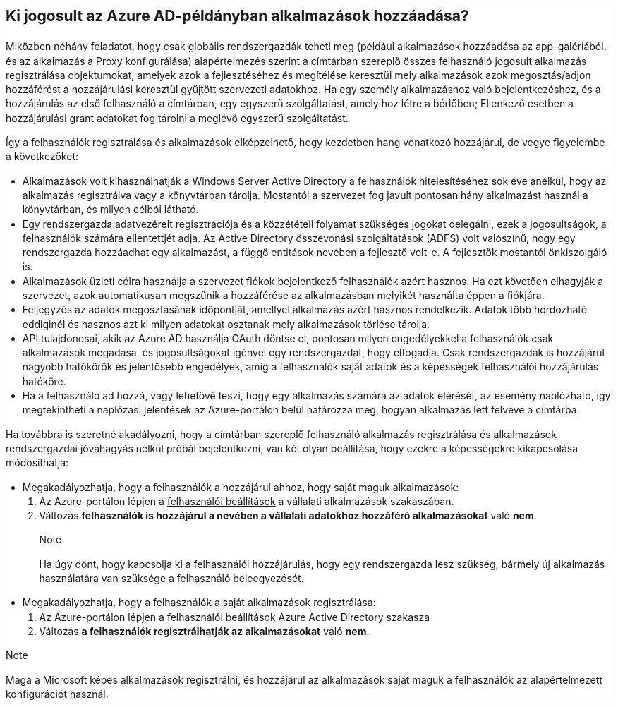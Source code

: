 ## <a name="who-has-permission-to-add-applications-to-my-azure-ad-instance"></a>Ki jogosult az Azure AD-példányban alkalmazások hozzáadása?
Miközben néhány feladatot, hogy csak globális rendszergazdák teheti meg (például alkalmazások hozzáadása az app-galériából, és az alkalmazás a Proxy konfigurálása) alapértelmezés szerint a címtárban szereplő összes felhasználó jogosult alkalmazás regisztrálása objektumokat, amelyek azok a fejlesztéséhez és megítélése keresztül mely alkalmazások azok megosztás/adjon hozzáférést a hozzájárulási keresztül gyűjtött szervezeti adatokhoz. Ha egy személy alkalmazáshoz való bejelentkezéshez, és a hozzájárulás az első felhasználó a címtárban, egy egyszerű szolgáltatást, amely hoz létre a bérlőben; Ellenkező esetben a hozzájárulási grant adatokat fog tárolni a meglévő egyszerű szolgáltatást.

Így a felhasználók regisztrálása és alkalmazások elképzelhető, hogy kezdetben hang vonatkozó hozzájárul, de vegye figyelembe a következőket:


* Alkalmazások volt kihasználhatják a Windows Server Active Directory a felhasználók hitelesítéséhez sok éve anélkül, hogy az alkalmazás regisztrálva vagy a könyvtárban tárolja. Mostantól a szervezet fog javult pontosan hány alkalmazást használ a könyvtárban, és milyen célból látható.
* Egy rendszergazda adatvezérelt regisztrációja és a közzétételi folyamat szükséges jogokat delegálni, ezek a jogosultságok, a felhasználók számára ellentettjét adja. Az Active Directory összevonási szolgáltatások (ADFS) volt valószínű, hogy egy rendszergazda hozzáadhat egy alkalmazást, a függő entitások nevében a fejlesztő volt-e. A fejlesztők mostantól önkiszolgáló is.
* Alkalmazások üzleti célra használja a szervezet fiókok bejelentkező felhasználók azért hasznos. Ha ezt követően elhagyják a szervezet, azok automatikusan megszűnik a hozzáférése az alkalmazásban melyikét használta éppen a fiókjára.
* Feljegyzés az adatok megosztásának időpontját, amellyel alkalmazás azért hasznos rendelkezik. Adatok több hordozható eddiginél és hasznos azt ki milyen adatokat osztanak mely alkalmazások törlése tárolja.
* API tulajdonosai, akik az Azure AD használja OAuth döntse el, pontosan milyen engedélyekkel a felhasználók csak alkalmazások megadása, és jogosultságokat igényel egy rendszergazdát, hogy elfogadja. Csak rendszergazdák is hozzájárul nagyobb hatókörök és jelentősebb engedélyek, amíg a felhasználók saját adatok és a képességek felhasználói hozzájárulás hatóköre.
* Ha a felhasználó ad hozzá, vagy lehetővé teszi, hogy egy alkalmazás számára az adatok elérését, az esemény naplózható, így megtekintheti a naplózási jelentések az Azure-portálon belül határozza meg, hogyan alkalmazás lett felvéve a címtárba.

Ha továbbra is szeretné akadályozni, hogy a címtárban szereplő felhasználó alkalmazás regisztrálása és alkalmazások rendszergazdai jóváhagyás nélkül próbál bejelentkezni, van két olyan beállítása, hogy ezekre a képességekre kikapcsolása módosíthatja:

* Megakadályozhatja, hogy a felhasználók a hozzájárul ahhoz, hogy saját maguk alkalmazások:
  1. Az Azure-portálon lépjen a [felhasználói beállítások](https://portal.azure.com/#blade/Microsoft_AAD_IAM/StartboardApplicationsMenuBlade/UserSettings/menuId/) a vállalati alkalmazások szakaszában.
  2. Változás **felhasználók is hozzájárul a nevében a vállalati adatokhoz hozzáférő alkalmazásokat** való **nem**. 
      > [!NOTE]
      > Ha úgy dönt, hogy kapcsolja ki a felhasználói hozzájárulás, hogy egy rendszergazda lesz szükség, bármely új alkalmazás használatára van szüksége a felhasználó beleegyezését.    
* Megakadályozhatja, hogy a felhasználók a saját alkalmazások regisztrálása:
  1. Az Azure-portálon lépjen a [felhasználói beállítások](https://portal.azure.com/#blade/Microsoft_AAD_IAM/ActiveDirectoryMenuBlade/UserSettings) Azure Active Directory szakasza
  2. Változás **a felhasználók regisztrálhatják az alkalmazásokat** való **nem**.

> [!NOTE]
> Maga a Microsoft képes alkalmazások regisztrálni, és hozzájárul az alkalmazások saját maguk a felhasználók az alapértelmezett konfigurációt használ.


[apps_service_principals_directory]:../media/active-directory-how-applications-are-added/HowAppsAreAddedToAAD.jpg

